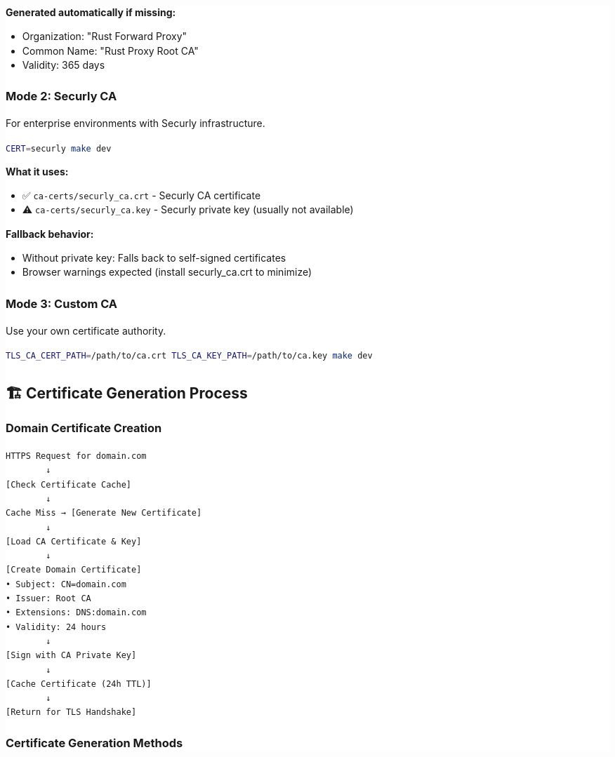 **Generated automatically if missing:**
- Organization: "Rust Forward Proxy"
- Common Name: "Rust Proxy Root CA"
- Validity: 365 days

### **Mode 2: Securly CA**
For enterprise environments with Securly infrastructure.

```bash
CERT=securly make dev
```

**What it uses:**
- ✅ `ca-certs/securly_ca.crt` - Securly CA certificate
- ⚠️ `ca-certs/securly_ca.key` - Securly private key (usually not available)

**Fallback behavior:**
- Without private key: Falls back to self-signed certificates
- Browser warnings expected (install securly_ca.crt to minimize)

### **Mode 3: Custom CA**
Use your own certificate authority.

```bash
TLS_CA_CERT_PATH=/path/to/ca.crt TLS_CA_KEY_PATH=/path/to/ca.key make dev
```

## 🏗️ Certificate Generation Process

### **Domain Certificate Creation**
```
HTTPS Request for domain.com
        ↓
[Check Certificate Cache]
        ↓
Cache Miss → [Generate New Certificate]
        ↓
[Load CA Certificate & Key]
        ↓
[Create Domain Certificate]
• Subject: CN=domain.com
• Issuer: Root CA
• Extensions: DNS:domain.com
• Validity: 24 hours
        ↓
[Sign with CA Private Key]
        ↓
[Cache Certificate (24h TTL)]
        ↓
[Return for TLS Handshake]
```

### **Certificate Generation Methods**
